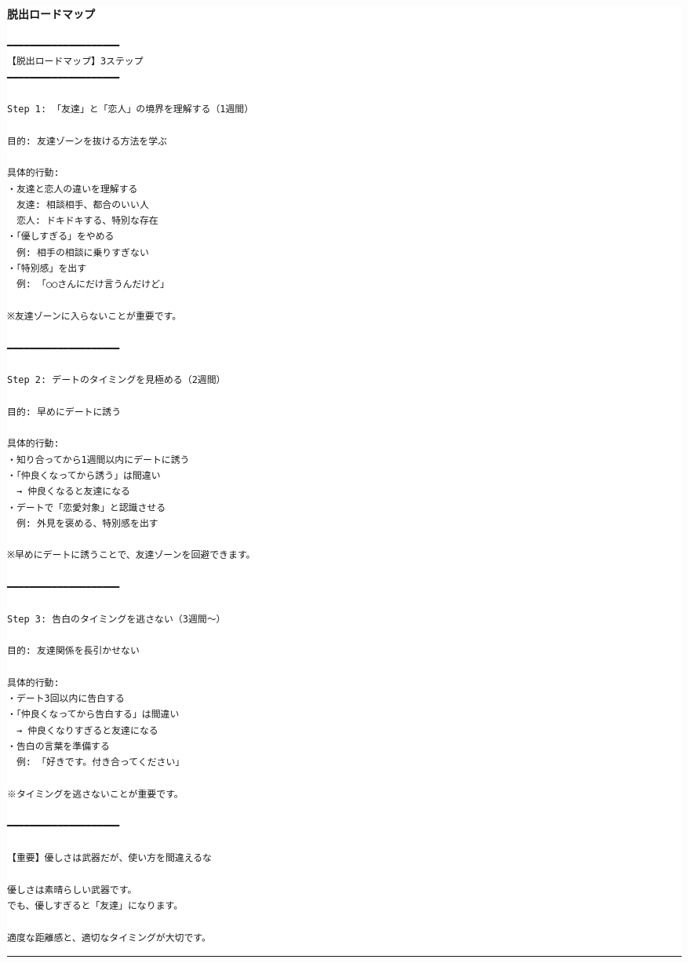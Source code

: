#### 脱出ロードマップ
```
━━━━━━━━━━━━━━━━━━━━
【脱出ロードマップ】3ステップ
━━━━━━━━━━━━━━━━━━━━

Step 1: 「友達」と「恋人」の境界を理解する（1週間）

目的: 友達ゾーンを抜ける方法を学ぶ

具体的行動:
・友達と恋人の違いを理解する
　友達: 相談相手、都合のいい人
　恋人: ドキドキする、特別な存在
・「優しすぎる」をやめる
　例: 相手の相談に乗りすぎない
・「特別感」を出す
　例: 「○○さんにだけ言うんだけど」

※友達ゾーンに入らないことが重要です。

━━━━━━━━━━━━━━━━━━━━

Step 2: デートのタイミングを見極める（2週間）

目的: 早めにデートに誘う

具体的行動:
・知り合ってから1週間以内にデートに誘う
・「仲良くなってから誘う」は間違い
　→ 仲良くなると友達になる
・デートで「恋愛対象」と認識させる
　例: 外見を褒める、特別感を出す

※早めにデートに誘うことで、友達ゾーンを回避できます。

━━━━━━━━━━━━━━━━━━━━

Step 3: 告白のタイミングを逃さない（3週間〜）

目的: 友達関係を長引かせない

具体的行動:
・デート3回以内に告白する
・「仲良くなってから告白する」は間違い
　→ 仲良くなりすぎると友達になる
・告白の言葉を準備する
　例: 「好きです。付き合ってください」

※タイミングを逃さないことが重要です。

━━━━━━━━━━━━━━━━━━━━

【重要】優しさは武器だが、使い方を間違えるな

優しさは素晴らしい武器です。
でも、優しすぎると「友達」になります。

適度な距離感と、適切なタイミングが大切です。
```

---